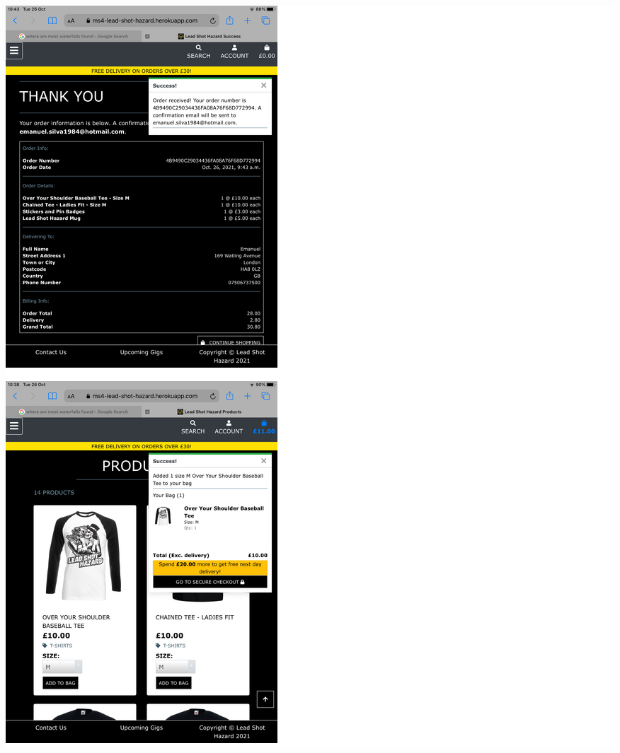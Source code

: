 ![Order Success page](testing/tablet/safari/order-success.png)

![Toast](testing/tablet/safari/toast.png)

